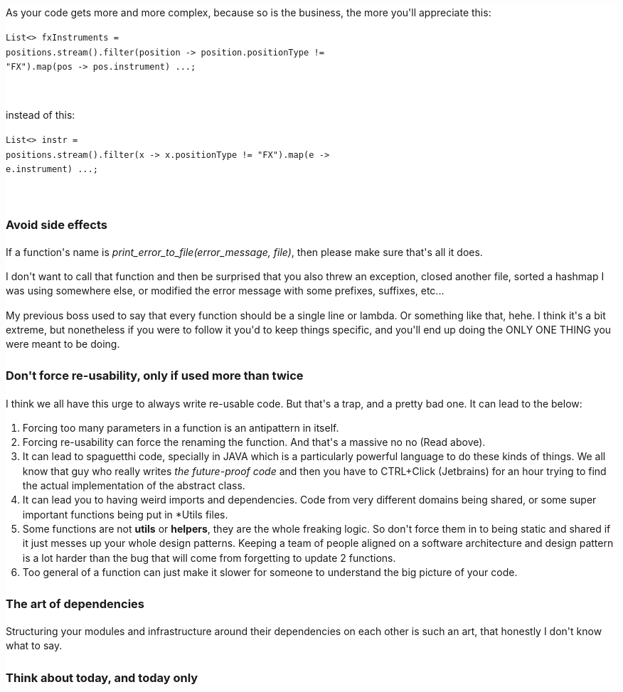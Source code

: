 As your code gets more and more complex, because so is the business, the more you'll appreciate this:

<code style="font-size: 12px">List<> fxInstruments = positions.stream().filter(position -> position.positionType != "FX").map(pos -> pos.instrument) ...;

</code>

instead of this:

<code style="font-size: 12px">List<> instr = positions.stream().filter(x -> x.positionType != "FX").map(e -> e.instrument) ...;


</code>

### Avoid side effects

If a function's name is *print_error_to_file(error_message, file)*, then please make sure that's all it does. 

I don't want to call that function and then be surprised that you also threw an exception, closed another file, sorted a hashmap I was using somewhere else, or modified the error message with some prefixes, suffixes, etc...

My previous boss used to say that every function should be a single line or lambda. Or something like that, hehe. I think it's a bit extreme, but nonetheless if you were to follow it you'd to keep things specific, and you'll end up doing the ONLY ONE THING you were meant to be doing.


### Don't force re-usability, only if used more than twice

I think we all have this urge to always write re-usable code. But that's a trap, and a pretty bad one. It can lead to the below:

1. Forcing too many parameters in a function is an antipattern in itself. 
1. Forcing re-usability can force the renaming the function. And that's a massive no no (Read above).
1. It can lead to spaguetthi code, specially in JAVA which is a particularly powerful language to do these kinds of things. We all know that guy who really writes *the future-proof code* and then you have to CTRL+Click (Jetbrains) for an hour trying to find the actual implementation of the abstract class. 
1. It can lead you to having weird imports and dependencies. Code from very different domains being shared, or some super important functions being put in *Utils files. 
1. Some functions are not **utils** or **helpers**, they are the whole freaking logic. So don't force them in to being static and shared if it just messes up your whole design patterns. Keeping a team of people aligned on a software architecture and design pattern is a lot harder than the bug that will come from forgetting to update 2 functions.
1. Too general of a function can just make it slower for someone to understand the big picture of your code. 

### The art of dependencies 

Structuring your modules and infrastructure around their dependencies on each other is such an art, that honestly I don't know what to say. 

### Think about today, and today only

